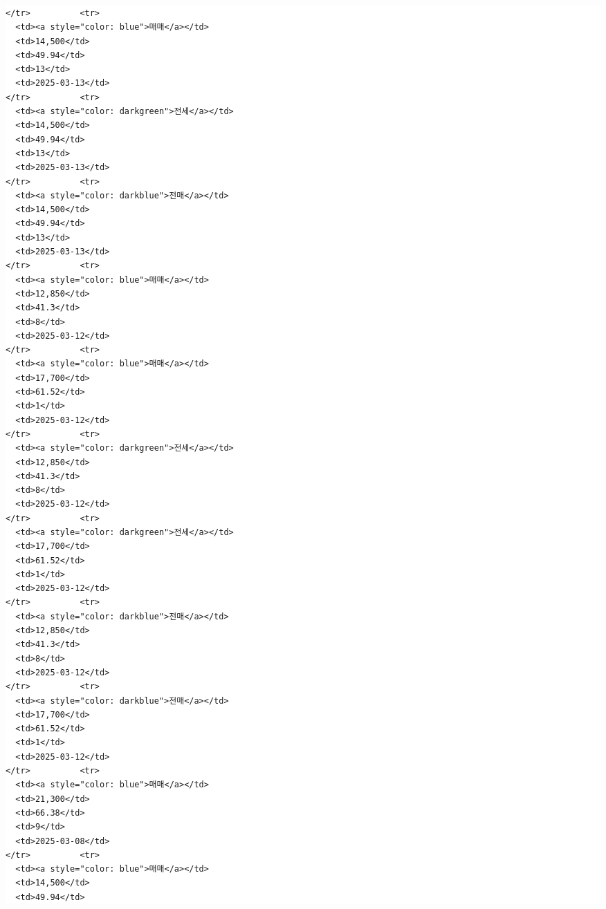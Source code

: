     </tr>          <tr>
      <td><a style="color: blue">매매</a></td>
      <td>14,500</td>
      <td>49.94</td>
      <td>13</td>
      <td>2025-03-13</td>
    </tr>          <tr>
      <td><a style="color: darkgreen">전세</a></td>
      <td>14,500</td>
      <td>49.94</td>
      <td>13</td>
      <td>2025-03-13</td>
    </tr>          <tr>
      <td><a style="color: darkblue">전매</a></td>
      <td>14,500</td>
      <td>49.94</td>
      <td>13</td>
      <td>2025-03-13</td>
    </tr>          <tr>
      <td><a style="color: blue">매매</a></td>
      <td>12,850</td>
      <td>41.3</td>
      <td>8</td>
      <td>2025-03-12</td>
    </tr>          <tr>
      <td><a style="color: blue">매매</a></td>
      <td>17,700</td>
      <td>61.52</td>
      <td>1</td>
      <td>2025-03-12</td>
    </tr>          <tr>
      <td><a style="color: darkgreen">전세</a></td>
      <td>12,850</td>
      <td>41.3</td>
      <td>8</td>
      <td>2025-03-12</td>
    </tr>          <tr>
      <td><a style="color: darkgreen">전세</a></td>
      <td>17,700</td>
      <td>61.52</td>
      <td>1</td>
      <td>2025-03-12</td>
    </tr>          <tr>
      <td><a style="color: darkblue">전매</a></td>
      <td>12,850</td>
      <td>41.3</td>
      <td>8</td>
      <td>2025-03-12</td>
    </tr>          <tr>
      <td><a style="color: darkblue">전매</a></td>
      <td>17,700</td>
      <td>61.52</td>
      <td>1</td>
      <td>2025-03-12</td>
    </tr>          <tr>
      <td><a style="color: blue">매매</a></td>
      <td>21,300</td>
      <td>66.38</td>
      <td>9</td>
      <td>2025-03-08</td>
    </tr>          <tr>
      <td><a style="color: blue">매매</a></td>
      <td>14,500</td>
      <td>49.94</td>